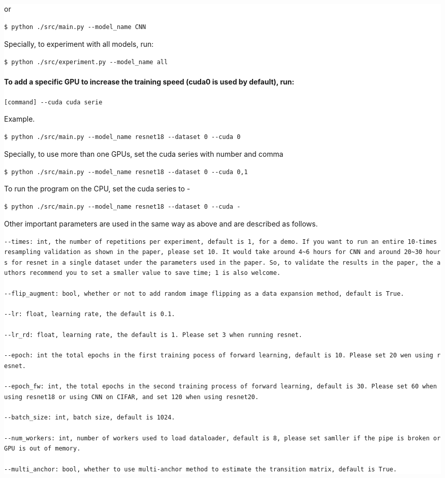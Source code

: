 or

```
$ python ./src/main.py --model_name CNN
```

Specially, to experiment with all models, run:

```
$ python ./src/experiment.py --model_name all
```

#### To add a specific GPU to increase the training speed (cuda0 is used by default), run:

```
[command] --cuda cuda serie
```

Example.

```
$ python ./src/main.py --model_name resnet18 --dataset 0 --cuda 0
```

Specially, to use more than one GPUs, set the cuda series with number and comma

```
$ python ./src/main.py --model_name resnet18 --dataset 0 --cuda 0,1
```

To run the program on the CPU, set the cuda series to -

```
$ python ./src/main.py --model_name resnet18 --dataset 0 --cuda -
```

Other important parameters are used in the same way as above and are described as follows.

```
--times: int, the number of repetitions per experiment, default is 1, for a demo. If you want to run an entire 10-times resampling validation as shown in the paper, please set 10. It would take around 4~6 hours for CNN and around 20~30 hours for resnet in a single dataset under the parameters used in the paper. So, to validate the results in the paper, the authors recommend you to set a smaller value to save time; 1 is also welcome.

--flip_augment: bool, whether or not to add random image flipping as a data expansion method, default is True.

--lr: float, learning rate, the default is 0.1.

--lr_rd: float, learning rate, the default is 1. Please set 3 when running resnet.

--epoch: int the total epochs in the first training pocess of forward learning, default is 10. Please set 20 wen using resnet.

--epoch_fw: int, the total epochs in the second training process of forward learning, default is 30. Please set 60 when using resnet18 or using CNN on CIFAR, and set 120 when using resnet20.

--batch_size: int, batch size, default is 1024.

--num_workers: int, number of workers used to load dataloader, default is 8, please set samller if the pipe is broken or GPU is out of memory.

--multi_anchor: bool, whether to use multi-anchor method to estimate the transition matrix, default is True.
```
